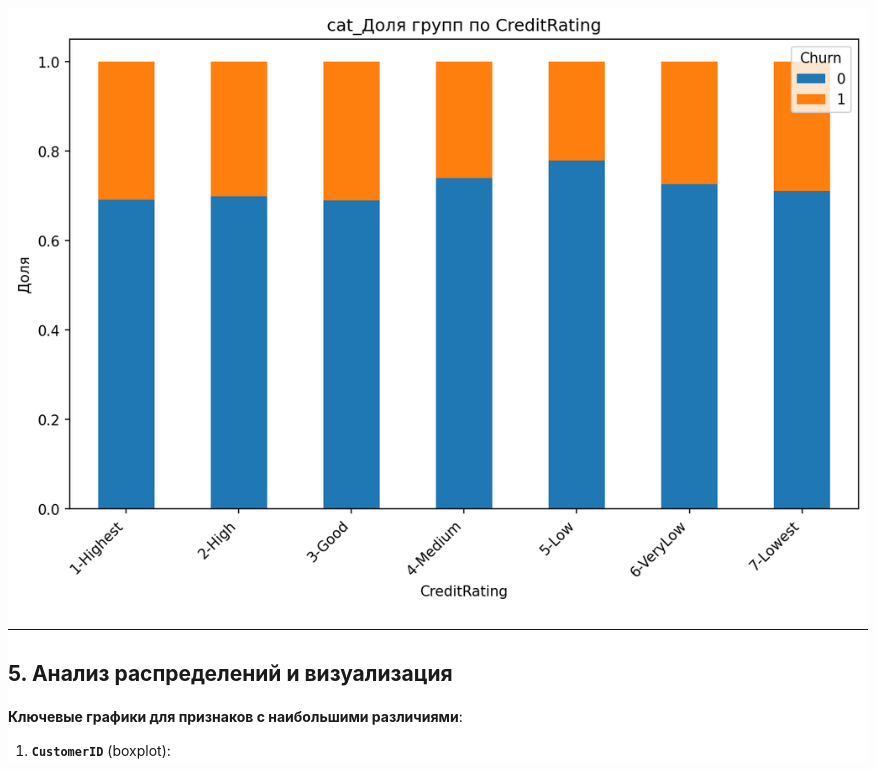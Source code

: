   ![Распределение CreditRating](images/cat_CreditRating_stacked_bar.png)  

---

## 5. Анализ распределений и визуализация  
**Ключевые графики для признаков с наибольшими различиями**:  
1. **`CustomerID`** (boxplot):  